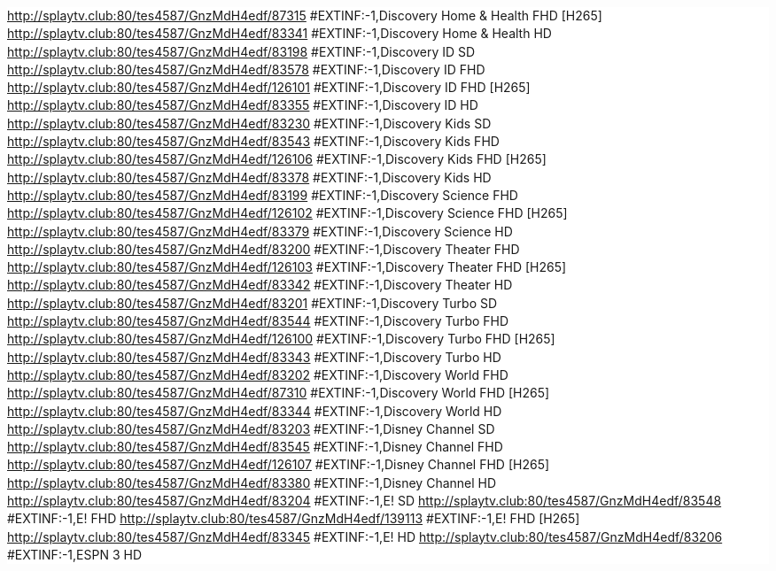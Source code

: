 http://splaytv.club:80/tes4587/GnzMdH4edf/87315
#EXTINF:-1,Discovery Home & Health FHD [H265]
http://splaytv.club:80/tes4587/GnzMdH4edf/83341
#EXTINF:-1,Discovery Home & Health HD
http://splaytv.club:80/tes4587/GnzMdH4edf/83198
#EXTINF:-1,Discovery ID SD
http://splaytv.club:80/tes4587/GnzMdH4edf/83578
#EXTINF:-1,Discovery ID FHD
http://splaytv.club:80/tes4587/GnzMdH4edf/126101
#EXTINF:-1,Discovery ID FHD [H265]
http://splaytv.club:80/tes4587/GnzMdH4edf/83355
#EXTINF:-1,Discovery ID HD
http://splaytv.club:80/tes4587/GnzMdH4edf/83230
#EXTINF:-1,Discovery Kids SD
http://splaytv.club:80/tes4587/GnzMdH4edf/83543
#EXTINF:-1,Discovery Kids FHD
http://splaytv.club:80/tes4587/GnzMdH4edf/126106
#EXTINF:-1,Discovery Kids FHD [H265]
http://splaytv.club:80/tes4587/GnzMdH4edf/83378
#EXTINF:-1,Discovery Kids HD
http://splaytv.club:80/tes4587/GnzMdH4edf/83199
#EXTINF:-1,Discovery Science FHD
http://splaytv.club:80/tes4587/GnzMdH4edf/126102
#EXTINF:-1,Discovery Science FHD [H265]
http://splaytv.club:80/tes4587/GnzMdH4edf/83379
#EXTINF:-1,Discovery Science HD
http://splaytv.club:80/tes4587/GnzMdH4edf/83200
#EXTINF:-1,Discovery Theater FHD
http://splaytv.club:80/tes4587/GnzMdH4edf/126103
#EXTINF:-1,Discovery Theater FHD [H265]
http://splaytv.club:80/tes4587/GnzMdH4edf/83342
#EXTINF:-1,Discovery Theater HD
http://splaytv.club:80/tes4587/GnzMdH4edf/83201
#EXTINF:-1,Discovery Turbo SD
http://splaytv.club:80/tes4587/GnzMdH4edf/83544
#EXTINF:-1,Discovery Turbo FHD
http://splaytv.club:80/tes4587/GnzMdH4edf/126100
#EXTINF:-1,Discovery Turbo FHD [H265]
http://splaytv.club:80/tes4587/GnzMdH4edf/83343
#EXTINF:-1,Discovery Turbo HD
http://splaytv.club:80/tes4587/GnzMdH4edf/83202
#EXTINF:-1,Discovery World FHD
http://splaytv.club:80/tes4587/GnzMdH4edf/87310
#EXTINF:-1,Discovery World FHD [H265]
http://splaytv.club:80/tes4587/GnzMdH4edf/83344
#EXTINF:-1,Discovery World HD
http://splaytv.club:80/tes4587/GnzMdH4edf/83203
#EXTINF:-1,Disney Channel SD
http://splaytv.club:80/tes4587/GnzMdH4edf/83545
#EXTINF:-1,Disney Channel FHD
http://splaytv.club:80/tes4587/GnzMdH4edf/126107
#EXTINF:-1,Disney Channel FHD [H265]
http://splaytv.club:80/tes4587/GnzMdH4edf/83380
#EXTINF:-1,Disney Channel HD
http://splaytv.club:80/tes4587/GnzMdH4edf/83204
#EXTINF:-1,E! SD
http://splaytv.club:80/tes4587/GnzMdH4edf/83548
#EXTINF:-1,E! FHD
http://splaytv.club:80/tes4587/GnzMdH4edf/139113
#EXTINF:-1,E! FHD [H265]
http://splaytv.club:80/tes4587/GnzMdH4edf/83345
#EXTINF:-1,E! HD
http://splaytv.club:80/tes4587/GnzMdH4edf/83206
#EXTINF:-1,ESPN 3 HD